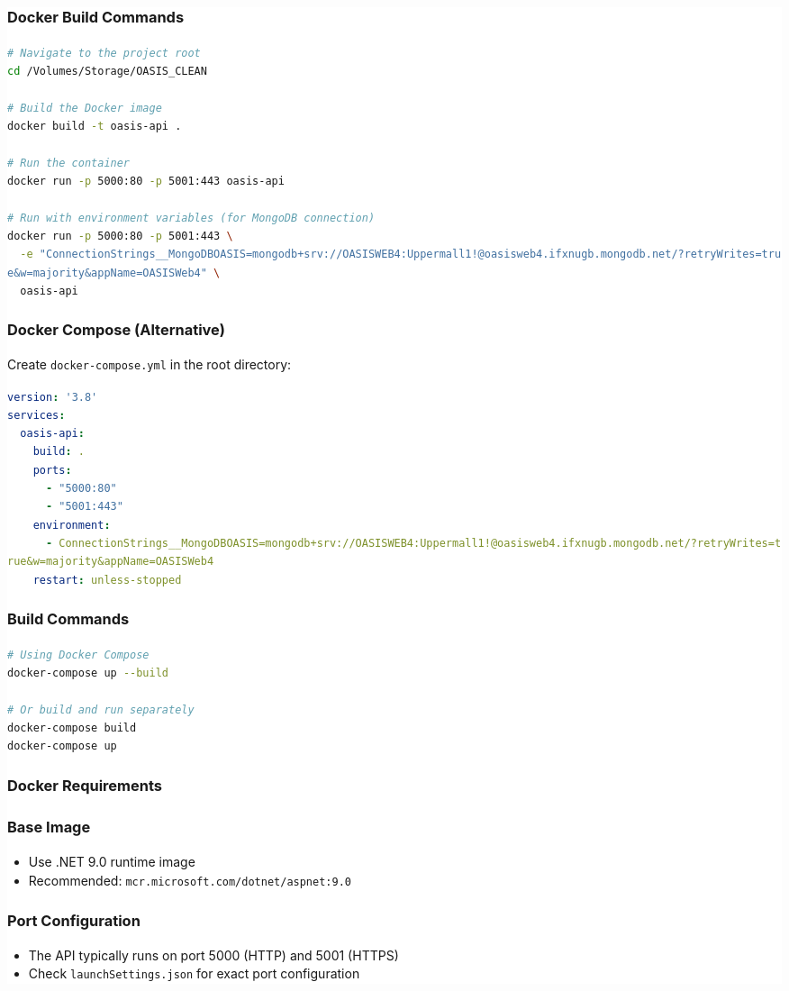 ### Docker Build Commands
```bash
# Navigate to the project root
cd /Volumes/Storage/OASIS_CLEAN

# Build the Docker image
docker build -t oasis-api .

# Run the container
docker run -p 5000:80 -p 5001:443 oasis-api

# Run with environment variables (for MongoDB connection)
docker run -p 5000:80 -p 5001:443 \
  -e "ConnectionStrings__MongoDBOASIS=mongodb+srv://OASISWEB4:Uppermall1!@oasisweb4.ifxnugb.mongodb.net/?retryWrites=true&w=majority&appName=OASISWeb4" \
  oasis-api
```

### Docker Compose (Alternative)
Create `docker-compose.yml` in the root directory:
```yaml
version: '3.8'
services:
  oasis-api:
    build: .
    ports:
      - "5000:80"
      - "5001:443"
    environment:
      - ConnectionStrings__MongoDBOASIS=mongodb+srv://OASISWEB4:Uppermall1!@oasisweb4.ifxnugb.mongodb.net/?retryWrites=true&w=majority&appName=OASISWeb4
    restart: unless-stopped
```

### Build Commands
```bash
# Using Docker Compose
docker-compose up --build

# Or build and run separately
docker-compose build
docker-compose up
```

### Docker Requirements

### Base Image
- Use .NET 9.0 runtime image
- Recommended: `mcr.microsoft.com/dotnet/aspnet:9.0`

### Port Configuration
- The API typically runs on port 5000 (HTTP) and 5001 (HTTPS)
- Check `launchSettings.json` for exact port configuration
